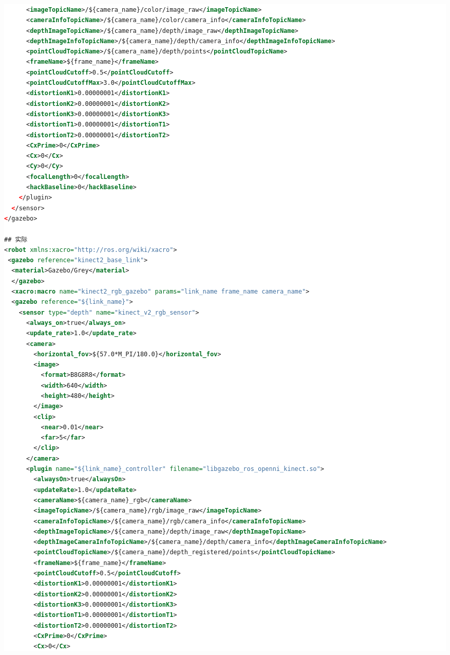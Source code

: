 ```xml
      <imageTopicName>/${camera_name}/color/image_raw</imageTopicName>
      <cameraInfoTopicName>/${camera_name}/color/camera_info</cameraInfoTopicName>
      <depthImageTopicName>/${camera_name}/depth/image_raw</depthImageTopicName>
      <depthImageInfoTopicName>/${camera_name}/depth/camera_info</depthImageInfoTopicName>
      <pointCloudTopicName>/${camera_name}/depth/points</pointCloudTopicName>
      <frameName>${frame_name}</frameName>
      <pointCloudCutoff>0.5</pointCloudCutoff>
      <pointCloudCutoffMax>3.0</pointCloudCutoffMax>
      <distortionK1>0.00000001</distortionK1>
      <distortionK2>0.00000001</distortionK2>
      <distortionK3>0.00000001</distortionK3>
      <distortionT1>0.00000001</distortionT1>
      <distortionT2>0.00000001</distortionT2>
      <CxPrime>0</CxPrime>
      <Cx>0</Cx>
      <Cy>0</Cy>
      <focalLength>0</focalLength>
      <hackBaseline>0</hackBaseline>
    </plugin>
  </sensor>
</gazebo>

## 实际
<robot xmlns:xacro="http://ros.org/wiki/xacro">
 <gazebo reference="kinect2_base_link">
  <material>Gazebo/Grey</material>
  </gazebo>
  <xacro:macro name="kinect2_rgb_gazebo" params="link_name frame_name camera_name">
  <gazebo reference="${link_name}">
    <sensor type="depth" name="kinect_v2_rgb_sensor">
      <always_on>true</always_on>
      <update_rate>1.0</update_rate>
      <camera>
        <horizontal_fov>${57.0*M_PI/180.0}</horizontal_fov>
        <image>
          <format>B8G8R8</format>
          <width>640</width>
          <height>480</height>
        </image>
        <clip>
          <near>0.01</near>
          <far>5</far>
        </clip>
      </camera>
      <plugin name="${link_name}_controller" filename="libgazebo_ros_openni_kinect.so">
        <alwaysOn>true</alwaysOn>
        <updateRate>1.0</updateRate>
        <cameraName>${camera_name}_rgb</cameraName>
        <imageTopicName>/${camera_name}/rgb/image_raw</imageTopicName>
        <cameraInfoTopicName>/${camera_name}/rgb/camera_info</cameraInfoTopicName>
        <depthImageTopicName>/${camera_name}/depth/image_raw</depthImageTopicName>
        <depthImageCameraInfoTopicName>/${camera_name}/depth/camera_info</depthImageCameraInfoTopicName>
        <pointCloudTopicName>/${camera_name}/depth_registered/points</pointCloudTopicName>
        <frameName>${frame_name}</frameName>
        <pointCloudCutoff>0.5</pointCloudCutoff>
        <distortionK1>0.00000001</distortionK1>
        <distortionK2>0.00000001</distortionK2>
        <distortionK3>0.00000001</distortionK3>
        <distortionT1>0.00000001</distortionT1>
        <distortionT2>0.00000001</distortionT2>
        <CxPrime>0</CxPrime>
        <Cx>0</Cx>
```